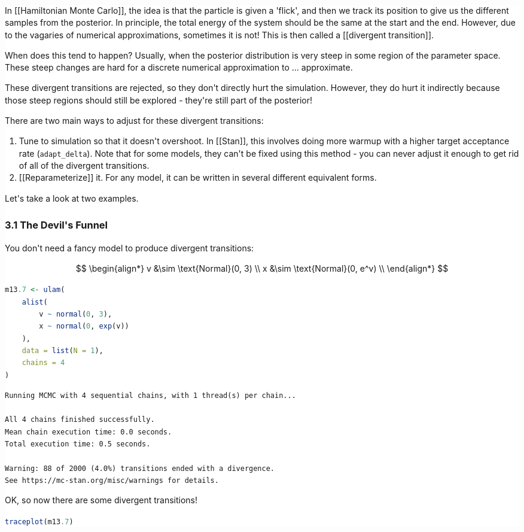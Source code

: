In [[Hamiltonian Monte Carlo]], the idea is that the particle is given a 'flick', and then we track its position to give us the different samples from the posterior. In principle, the total energy of the system should be the same at the start and the end. However, due to the vagaries of numerical approximations, sometimes it is not! This is then called a [[divergent transition]].

When does this tend to happen? Usually, when the posterior distribution is very steep in some region of the parameter space. These steep changes are hard for a discrete numerical approximation to ... approximate.

These divergent transitions are rejected, so they don't directly hurt the simulation. However, they do hurt it indirectly because those steep regions should still be explored - they're still part of the posterior!

There are two main ways to adjust for these divergent transitions:
1. Tune to simulation so that it doesn't overshoot. In [[Stan]], this involves doing more warmup with a higher target acceptance rate (`adapt_delta`). Note that for some models, they can't be fixed using this method - you can never adjust it enough to get rid of all of the divergent transitions.
2. [[Reparameterize]] it. For any model, it can be written in several different equivalent forms.

Let's take a look at two examples.

### 3.1 The Devil's Funnel

You don't need a fancy model to produce divergent transitions:

$$
\begin{align*}
v &\sim \text{Normal}(0, 3) \\
x &\sim \text{Normal}(0, e^v) \\
\end{align*}
$$


```R
m13.7 <- ulam(
    alist(
        v ~ normal(0, 3),
        x ~ normal(0, exp(v))
    ),
    data = list(N = 1),
    chains = 4
)
```

    Running MCMC with 4 sequential chains, with 1 thread(s) per chain...
    
    All 4 chains finished successfully.
    Mean chain execution time: 0.0 seconds.
    Total execution time: 0.5 seconds.

    Warning: 88 of 2000 (4.0%) transitions ended with a divergence.
    See https://mc-stan.org/misc/warnings for details.


OK, so now there are some divergent transitions!


```R
traceplot(m13.7)
```

